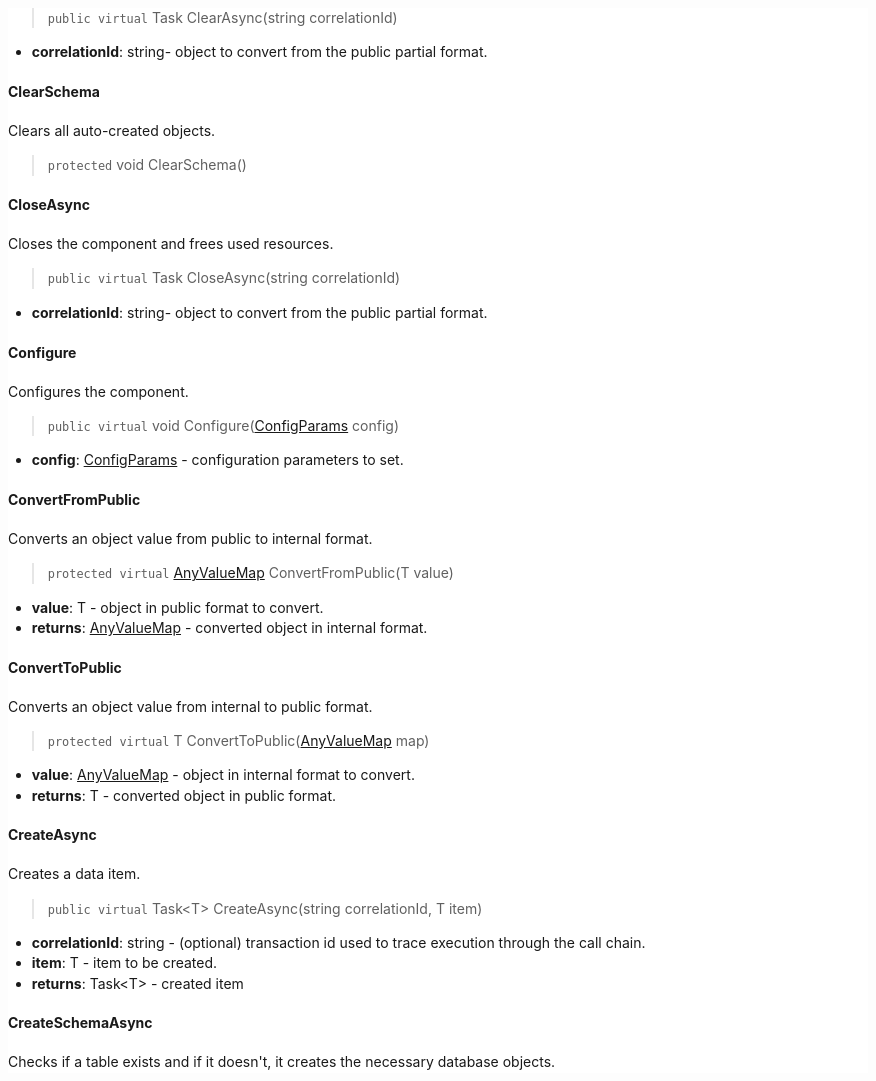 > `public virtual` Task ClearAsync(string correlationId)

- **correlationId**: string- object to convert from the public partial format.

#### ClearSchema
Clears all auto-created objects.

> `protected` void ClearSchema()


#### CloseAsync
Closes the component and frees used resources.

> `public virtual` Task CloseAsync(string correlationId)

- **correlationId**: string- object to convert from the public partial format.


#### Configure
Configures the component.

> `public virtual` void Configure([ConfigParams](../../config/config_params) config)

- **config**: [ConfigParams](../../config/config_params) - configuration parameters to set.


#### ConvertFromPublic
Converts an object value from public to internal format.

> `protected virtual` [AnyValueMap](../../../commons/data/any_value_map) ConvertFromPublic(T value)

- **value**: T - object in public format to convert.
- **returns**: [AnyValueMap](../../../commons/data/any_value_map) - converted object in internal format.


#### ConvertToPublic
Converts an object value from internal to public format.

> `protected virtual` T ConvertToPublic([AnyValueMap](../../../commons/data/any_value_map) map)

- **value**: [AnyValueMap](../../../commons/data/any_value_map) - object in internal format to convert.
- **returns**: T - converted object in public format.


#### CreateAsync
Creates a data item.

> `public virtual` Task\<T\> CreateAsync(string correlationId, T item)

- **correlationId**: string - (optional) transaction id used to trace execution through the call chain.
- **item**: T - item to be created.
- **returns**: Task\<T\> - created item


#### CreateSchemaAsync
Checks if a table exists and if it doesn't, it creates the necessary database objects.
